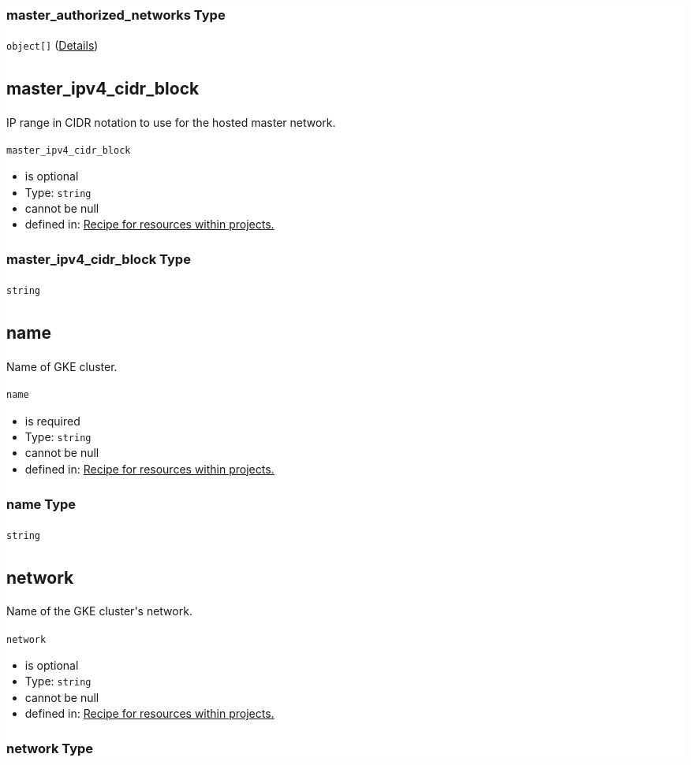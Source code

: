 ### master_authorized_networks Type

`object[]` ([Details](resources-properties-gke_clusters-items-properties-master_authorized_networks-items.md))

## master_ipv4_cidr_block

IP range in CIDR notation to use for the hosted master network.


`master_ipv4_cidr_block`

-   is optional
-   Type: `string`
-   cannot be null
-   defined in: [Recipe for resources within projects.](resources-properties-gke_clusters-items-properties-master_ipv4_cidr_block.md "undefined#/properties/gke_clusters/items/properties/master_ipv4_cidr_block")

### master_ipv4_cidr_block Type

`string`

## name

Name of GKE cluster.


`name`

-   is required
-   Type: `string`
-   cannot be null
-   defined in: [Recipe for resources within projects.](resources-properties-gke_clusters-items-properties-name.md "undefined#/properties/gke_clusters/items/properties/name")

### name Type

`string`

## network

Name of the GKE cluster's network.


`network`

-   is optional
-   Type: `string`
-   cannot be null
-   defined in: [Recipe for resources within projects.](resources-properties-gke_clusters-items-properties-network.md "undefined#/properties/gke_clusters/items/properties/network")

### network Type
